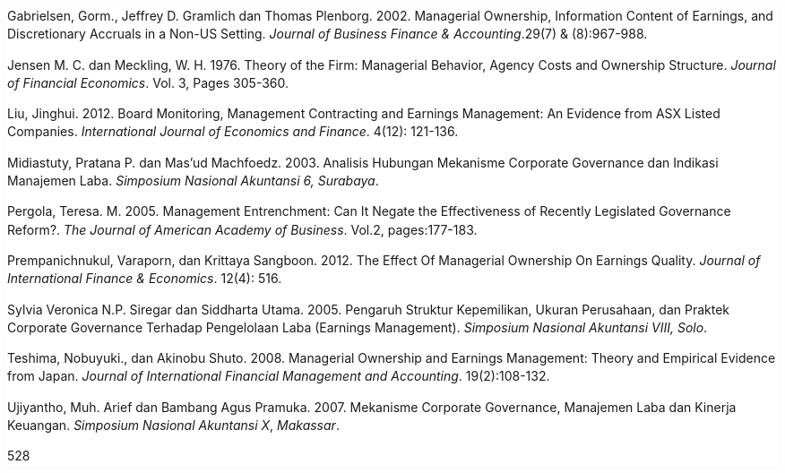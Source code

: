 <p><span class="font6">Gabrielsen, Gorm., Jeffrey D. Gramlich dan Thomas Plenborg. 2002. Managerial Ownership, Information Content of Earnings, and Discretionary Accruals in a Non-US Setting. </span><span class="font6" style="font-style:italic;">Journal of Business Finance &amp;&nbsp;Accounting</span><span class="font6">.29(7) &amp;&nbsp;(8):967-988.</span></p>
<p><span class="font6">Jensen M. C. dan Meckling, W. H. 1976. Theory of the Firm: Managerial Behavior, Agency Costs and Ownership Structure. </span><span class="font6" style="font-style:italic;">Journal of Financial Economics</span><span class="font6">. Vol. 3, Pages 305-360.</span></p>
<p><span class="font6">Liu, Jinghui. 2012. Board Monitoring, Management Contracting and Earnings Management: An Evidence from ASX Listed Companies. </span><span class="font6" style="font-style:italic;">International Journal of Economics and Finance</span><span class="font6">. 4(12): 121-136.</span></p>
<p><span class="font6">Midiastuty, Pratana P. dan Mas’ud Machfoedz. 2003. Analisis Hubungan Mekanisme Corporate Governance dan Indikasi Manajemen Laba. </span><span class="font6" style="font-style:italic;">Simposium Nasional Akuntansi 6, Surabaya</span><span class="font6">.</span></p>
<p><span class="font6">Pergola, Teresa. M. 2005. Management Entrenchment: Can It Negate the Effectiveness of Recently Legislated Governance Reform?. </span><span class="font6" style="font-style:italic;">The Journal of American Academy of Business</span><span class="font6">. Vol.2, pages:177-183.</span></p>
<p><span class="font6">Prempanichnukul, Varaporn, dan Krittaya Sangboon. 2012. The Effect Of Managerial Ownership On Earnings Quality. </span><span class="font6" style="font-style:italic;">Journal of International Finance &amp;&nbsp;Economics</span><span class="font6">. 12(4): 516.</span></p>
<p><span class="font6">Sylvia Veronica N.P. Siregar dan Siddharta Utama. 2005. Pengaruh Struktur Kepemilikan, Ukuran Perusahaan, dan Praktek Corporate Governance Terhadap Pengelolaan Laba (Earnings Management). </span><span class="font6" style="font-style:italic;">Simposium Nasional Akuntansi VIII, Solo</span><span class="font6">.</span></p>
<p><span class="font6">Teshima, Nobuyuki., dan Akinobu Shuto. 2008. Managerial Ownership and Earnings Management: Theory and Empirical Evidence from Japan. </span><span class="font6" style="font-style:italic;">Journal of International Financial Management and Accounting</span><span class="font6">. 19(2):108-132.</span></p>
<p><span class="font6">Ujiyantho, Muh. Arief dan Bambang Agus Pramuka. 2007. Mekanisme Corporate Governance, Manajemen Laba dan Kinerja Keuangan. </span><span class="font6" style="font-style:italic;">Simposium Nasional Akuntansi X</span><span class="font6">, </span><span class="font6" style="font-style:italic;">Makassar</span><span class="font6">.</span></p>
<p><span class="font0">528</span></p>
